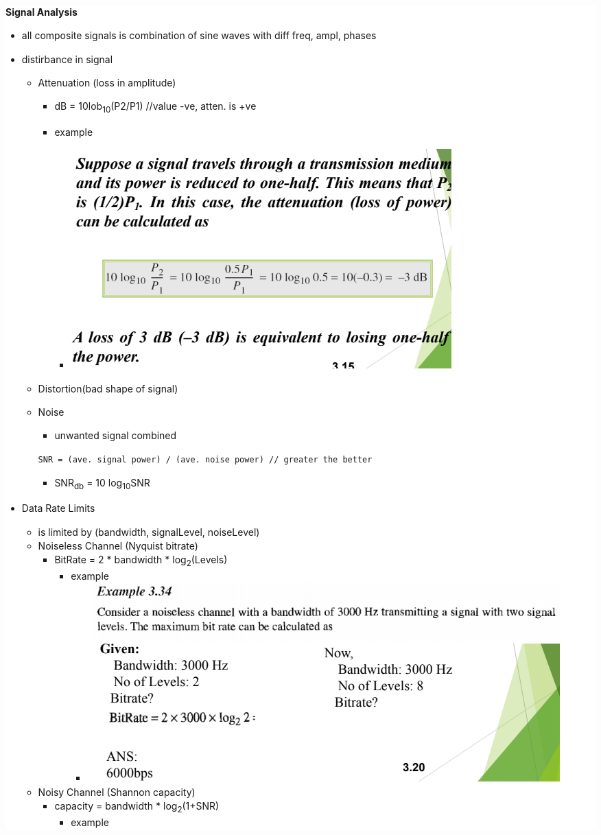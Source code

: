 




**Signal Analysis**
- all composite signals is combination of sine waves with diff freq, ampl, phases

- distirbance in signal
	- Attenuation (loss in amplitude)
		
		- dB = 10lob<sub>10</sub>(P2/P1) //value -ve, atten. is +ve
		
		- example
			- ![5bcceb5b0bfaeb04e89f14828b8ede33.png](../_resources/8dbf741d4f9343f0acc5fbcc32593ba2.png)
	- Distortion(bad shape of signal)
	- Noise
		- unwanted signal combined
		```
		SNR = (ave. signal power) / (ave. noise power) // greater the better
		```
		- SNR<sub>db</sub> = 10 log<sub>10</sub>SNR
		
		

- Data Rate Limits
	- is limited by (bandwidth, signalLevel, noiseLevel)
	- Noiseless Channel (Nyquist bitrate)
		- BitRate = 2 * bandwidth * log<sub>2</sub>(Levels)
			- example
				- ![f4ea9baa662e31929ae6ecbf718b6eac.png](../_resources/ffb68a9551fd4bf3ad3e3c39879877a5.png)
	- Noisy Channel (Shannon capacity)
		- capacity = bandwidth * log<sub>2</sub>(1+SNR)
			- example